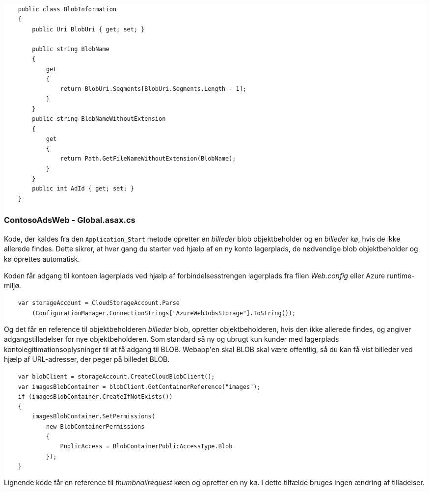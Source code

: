        public class BlobInformation
        {
            public Uri BlobUri { get; set; }

            public string BlobName
            {
                get
                {
                    return BlobUri.Segments[BlobUri.Segments.Length - 1];
                }
            }
            public string BlobNameWithoutExtension
            {
                get
                {
                    return Path.GetFileNameWithoutExtension(BlobName);
                }
            }
            public int AdId { get; set; }
        }


### <a name="contosoadsweb---globalasaxcs"></a>ContosoAdsWeb - Global.asax.cs

Kode, der kaldes fra den `Application_Start` metode opretter en *billeder* blob objektbeholder og en *billeder* kø, hvis de ikke allerede findes. Dette sikrer, at hver gang du starter ved hjælp af en ny konto lagerplads, de nødvendige blob objektbeholder og kø oprettes automatisk.

Koden får adgang til kontoen lagerplads ved hjælp af forbindelsesstrengen lagerplads fra filen *Web.config* eller Azure runtime-miljø.

        var storageAccount = CloudStorageAccount.Parse
            (ConfigurationManager.ConnectionStrings["AzureWebJobsStorage"].ToString());

Og det får en reference til objektbeholderen *billeder* blob, opretter objektbeholderen, hvis den ikke allerede findes, og angiver adgangstilladelser for nye objektbeholderen. Som standard så ny og ubrugt kun kunder med lagerplads kontolegitimationsoplysninger til at få adgang til BLOB. Webapp'en skal BLOB skal være offentlig, så du kan få vist billeder ved hjælp af URL-adresser, der peger på billedet BLOB.

        var blobClient = storageAccount.CreateCloudBlobClient();
        var imagesBlobContainer = blobClient.GetContainerReference("images");
        if (imagesBlobContainer.CreateIfNotExists())
        {
            imagesBlobContainer.SetPermissions(
                new BlobContainerPermissions
                {
                    PublicAccess = BlobContainerPublicAccessType.Blob
                });
        }

Lignende kode får en reference til *thumbnailrequest* køen og opretter en ny kø. I dette tilfælde bruges ingen ændring af tilladelser. 
